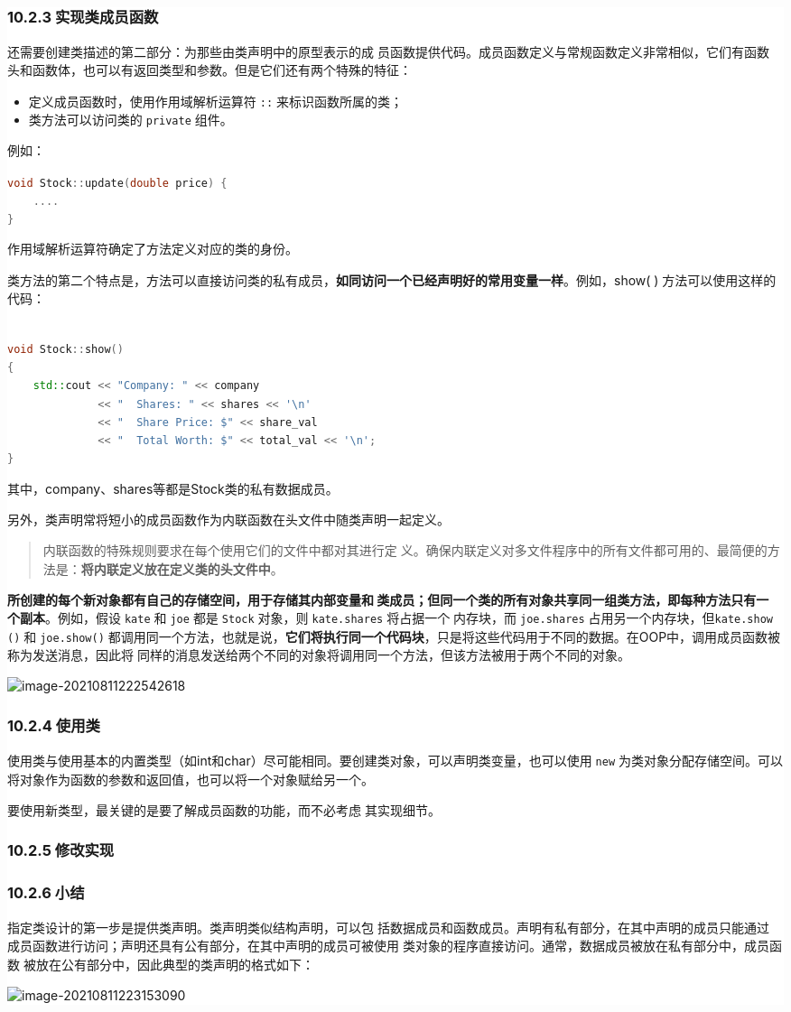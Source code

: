 ### 10.2.3 实现类成员函数

还需要创建类描述的第二部分：为那些由类声明中的原型表示的成 员函数提供代码。成员函数定义与常规函数定义非常相似，它们有函数 头和函数体，也可以有返回类型和参数。但是它们还有两个特殊的特征：

- 定义成员函数时，使用作用域解析运算符 `::` 来标识函数所属的类；
- 类方法可以访问类的 `private` 组件。

例如：

```Cpp
void Stock::update(double price) {
    ....
}
```

作用域解析运算符确定了方法定义对应的类的身份。

类方法的第二个特点是，方法可以直接访问类的私有成员，**如同访问一个已经声明好的常用变量一样**。例如，show( ) 方法可以使用这样的代码：

```Cpp

void Stock::show()
{
    std::cout << "Company: " << company
              << "  Shares: " << shares << '\n'
              << "  Share Price: $" << share_val
              << "  Total Worth: $" << total_val << '\n';
}
```
其中，company、shares等都是Stock类的私有数据成员。

另外，类声明常将短小的成员函数作为内联函数在头文件中随类声明一起定义。

> 内联函数的特殊规则要求在每个使用它们的文件中都对其进行定 义。确保内联定义对多文件程序中的所有文件都可用的、最简便的方法是：**将内联定义放在定义类的头文件中**。


**所创建的每个新对象都有自己的存储空间，用于存储其内部变量和 类成员；但同一个类的所有对象共享同一组类方法，即每种方法只有一 个副本**。例如，假设 `kate` 和 `joe` 都是 `Stock` 对象，则 `kate.shares` 将占据一个 内存块，而 `joe.shares` 占用另一个内存块，但`kate.show()` 和 `joe.show()` 都调用同一个方法，也就是说，**它们将执行同一个代码块**，只是将这些代码用于不同的数据。在OOP中，调用成员函数被称为发送消息，因此将 同样的消息发送给两个不同的对象将调用同一个方法，但该方法被用于两个不同的对象。

![image-20210811222542618](https://static.fungenomics.com/images/2021/08/image-20210811222542618.png)

### 10.2.4 使用类 

使用类与使用基本的内置类型（如int和char）尽可能相同。要创建类对象，可以声明类变量，也可以使用 `new` 为类对象分配存储空间。可以将对象作为函数的参数和返回值，也可以将一个对象赋给另一个。

要使用新类型，最关键的是要了解成员函数的功能，而不必考虑 其实现细节。

### 10.2.5 修改实现

### 10.2.6 小结
指定类设计的第一步是提供类声明。类声明类似结构声明，可以包 括数据成员和函数成员。声明有私有部分，在其中声明的成员只能通过 成员函数进行访问；声明还具有公有部分，在其中声明的成员可被使用 类对象的程序直接访问。通常，数据成员被放在私有部分中，成员函数 被放在公有部分中，因此典型的类声明的格式如下：

![image-20210811223153090](https://static.fungenomics.com/images/2021/08/image-20210811223153090.png)

